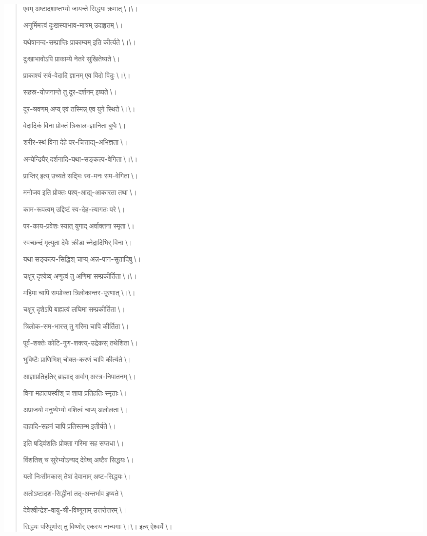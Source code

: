 >
> एवम् अष्टादशाष्तभ्यो जायन्ते सिद्धयः क्रमात् \।\।
>
> अनूर्मिमत्त्वं दुःखस्याभाव-मात्रम् उदाहृतम् \।
>
> यथेषानन्द-सम्प्राप्तिः प्राकाम्यम् इति कीर्त्यते \।\।
>
> दुःखाभावोऽपि प्राकाम्ये नेतरे सुखितेष्यते \।
>
> प्राकाश्यं सर्व-वेदादि ज्ञानम् एव विदो विदुः \।\।
>
> सहस्र-योजनान्ते तु दूर-दर्शनम् इष्यते \।
>
> दूर-श्रवणम् अप्य् एवं तस्मिन्न् एव युगे स्थिते \।\।
>
> वेदादिकं विना प्रोक्तं त्रिकाल-ज्ञानिता बुधैः \।
>
> शरीर-स्थं विना देहे पर-चित्ताद्य्-अभिज्ञता \।
>
> अन्येन्द्रियैर् दर्शनादि-यथा-सङ्कल्प-वेगिता \।\।
>
> प्राप्तिर् इत्य् उच्यते सद्भिः स्व-मनः सम-वेगिता \।
>
> मनोजव इति प्रोक्तः पश्व्-आद्य्-आकारता तथा \।
>
> काम-रूपत्वम् उद्दिष्टं स्व-देह-त्यागतः परे \।
>
> पर-काय-प्रवेशः स्यात् युगाद् अर्वाक्तना स्मृता \।
>
> स्वच्छन्दं मृत्युता देवैः क्रीडा च्नेद्रादिभिर् विना \।
>
> यथा सङ्कल्प-सिद्धिश् चाप्य् अन्न-पान-सुतादिषु \।
>
> चक्षुर् दृश्येष्व् अणुत्वं तु अणिमा सम्प्रकीर्तिता \।\।
>
> महिमा चापि सम्प्रोक्ता त्रिलोकान्तर-पूरणात् \।\।
>
> चक्षुर् दृशेऽपि बाह्यत्वं लघिमा सम्प्रकीर्तिता \।
>
> त्रिलोक-सम-भारस् तु गरिमा चापि कीर्तिता \।
>
> पूर्व-शक्तेः कोटि-गुण-शक्त्य्-उद्रेकस् तथेशिता \।
>
> भुविष्टैः प्राणिभिश् चोक्त-करणं चापि कीर्त्यते \।
>
> आज्ञाप्रतिहतिर् ब्राह्माद् अर्वाग् अस्त्र-निपातनम् \।
>
> विना महातपस्वींश् च शापा प्रतिहतिः स्मृताः \।
>
> अप्राजयो मनुष्येभ्यो वशित्वं चाप्य् अलोलता \।
>
> दाहादि-सहनं चापि प्रतिस्तम्भ इतीर्यते \।
>
> इति षड्विंशतिः प्रोक्ता गरिमा सह सप्तधा \।
>
> विंशतिश् च सुरेभ्योऽन्यद् देवेष्व् अष्टैव सिद्धयः \।
>
> यतो निःसीमकास् तेषां देवानाम् अष्ट-सिद्धयः \।
>
> अतोऽष्टादश-सिद्धीनां तद्-अन्तर्भाव इष्यते \।
>
> देवेश्वीन्द्रेश-वायु-श्री-विष्णूनाम् उत्तरोत्तरम् \।
>
> सिद्धयः परिपूर्णास् तु विष्णोर् एकस्य नान्यगाः \।\। इत्य् ऐश्वर्ये \।